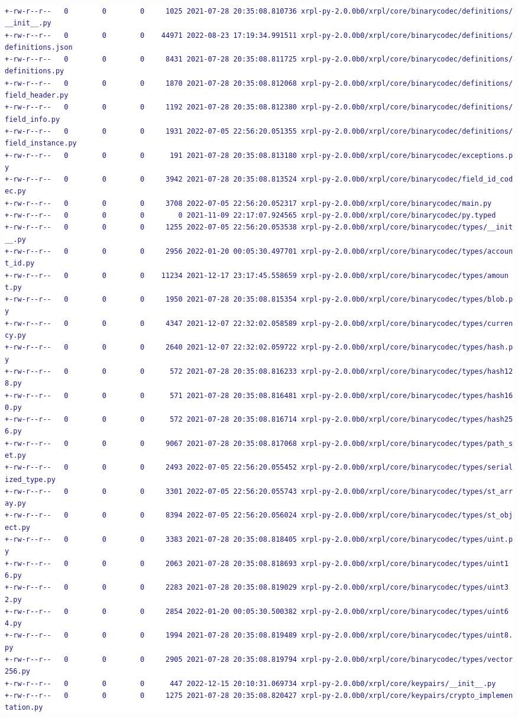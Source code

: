 ```diff
+-rw-r--r--   0        0        0     1025 2021-07-28 20:35:08.810736 xrpl-py-2.0.0b0/xrpl/core/binarycodec/definitions/__init__.py
+-rw-r--r--   0        0        0    44971 2022-08-23 17:19:34.991511 xrpl-py-2.0.0b0/xrpl/core/binarycodec/definitions/definitions.json
+-rw-r--r--   0        0        0     8431 2021-07-28 20:35:08.811725 xrpl-py-2.0.0b0/xrpl/core/binarycodec/definitions/definitions.py
+-rw-r--r--   0        0        0     1870 2021-07-28 20:35:08.812068 xrpl-py-2.0.0b0/xrpl/core/binarycodec/definitions/field_header.py
+-rw-r--r--   0        0        0     1192 2021-07-28 20:35:08.812380 xrpl-py-2.0.0b0/xrpl/core/binarycodec/definitions/field_info.py
+-rw-r--r--   0        0        0     1931 2022-07-05 22:56:20.051355 xrpl-py-2.0.0b0/xrpl/core/binarycodec/definitions/field_instance.py
+-rw-r--r--   0        0        0      191 2021-07-28 20:35:08.813180 xrpl-py-2.0.0b0/xrpl/core/binarycodec/exceptions.py
+-rw-r--r--   0        0        0     3942 2021-07-28 20:35:08.813524 xrpl-py-2.0.0b0/xrpl/core/binarycodec/field_id_codec.py
+-rw-r--r--   0        0        0     3708 2022-07-05 22:56:20.052317 xrpl-py-2.0.0b0/xrpl/core/binarycodec/main.py
+-rw-r--r--   0        0        0        0 2021-11-09 22:17:07.924565 xrpl-py-2.0.0b0/xrpl/core/binarycodec/py.typed
+-rw-r--r--   0        0        0     1255 2022-07-05 22:56:20.053538 xrpl-py-2.0.0b0/xrpl/core/binarycodec/types/__init__.py
+-rw-r--r--   0        0        0     2956 2022-01-20 00:05:30.497701 xrpl-py-2.0.0b0/xrpl/core/binarycodec/types/account_id.py
+-rw-r--r--   0        0        0    11234 2021-12-17 23:17:45.558659 xrpl-py-2.0.0b0/xrpl/core/binarycodec/types/amount.py
+-rw-r--r--   0        0        0     1950 2021-07-28 20:35:08.815354 xrpl-py-2.0.0b0/xrpl/core/binarycodec/types/blob.py
+-rw-r--r--   0        0        0     4347 2021-12-07 22:32:02.058589 xrpl-py-2.0.0b0/xrpl/core/binarycodec/types/currency.py
+-rw-r--r--   0        0        0     2640 2021-12-07 22:32:02.059722 xrpl-py-2.0.0b0/xrpl/core/binarycodec/types/hash.py
+-rw-r--r--   0        0        0      572 2021-07-28 20:35:08.816233 xrpl-py-2.0.0b0/xrpl/core/binarycodec/types/hash128.py
+-rw-r--r--   0        0        0      571 2021-07-28 20:35:08.816481 xrpl-py-2.0.0b0/xrpl/core/binarycodec/types/hash160.py
+-rw-r--r--   0        0        0      572 2021-07-28 20:35:08.816714 xrpl-py-2.0.0b0/xrpl/core/binarycodec/types/hash256.py
+-rw-r--r--   0        0        0     9067 2021-07-28 20:35:08.817068 xrpl-py-2.0.0b0/xrpl/core/binarycodec/types/path_set.py
+-rw-r--r--   0        0        0     2493 2022-07-05 22:56:20.055452 xrpl-py-2.0.0b0/xrpl/core/binarycodec/types/serialized_type.py
+-rw-r--r--   0        0        0     3301 2022-07-05 22:56:20.055743 xrpl-py-2.0.0b0/xrpl/core/binarycodec/types/st_array.py
+-rw-r--r--   0        0        0     8394 2022-07-05 22:56:20.056024 xrpl-py-2.0.0b0/xrpl/core/binarycodec/types/st_object.py
+-rw-r--r--   0        0        0     3383 2021-07-28 20:35:08.818405 xrpl-py-2.0.0b0/xrpl/core/binarycodec/types/uint.py
+-rw-r--r--   0        0        0     2063 2021-07-28 20:35:08.818693 xrpl-py-2.0.0b0/xrpl/core/binarycodec/types/uint16.py
+-rw-r--r--   0        0        0     2283 2021-07-28 20:35:08.819029 xrpl-py-2.0.0b0/xrpl/core/binarycodec/types/uint32.py
+-rw-r--r--   0        0        0     2854 2022-01-20 00:05:30.500382 xrpl-py-2.0.0b0/xrpl/core/binarycodec/types/uint64.py
+-rw-r--r--   0        0        0     1994 2021-07-28 20:35:08.819489 xrpl-py-2.0.0b0/xrpl/core/binarycodec/types/uint8.py
+-rw-r--r--   0        0        0     2905 2021-07-28 20:35:08.819794 xrpl-py-2.0.0b0/xrpl/core/binarycodec/types/vector256.py
+-rw-r--r--   0        0        0      447 2022-12-15 20:10:31.069734 xrpl-py-2.0.0b0/xrpl/core/keypairs/__init__.py
+-rw-r--r--   0        0        0     1275 2021-07-28 20:35:08.820427 xrpl-py-2.0.0b0/xrpl/core/keypairs/crypto_implementation.py
```